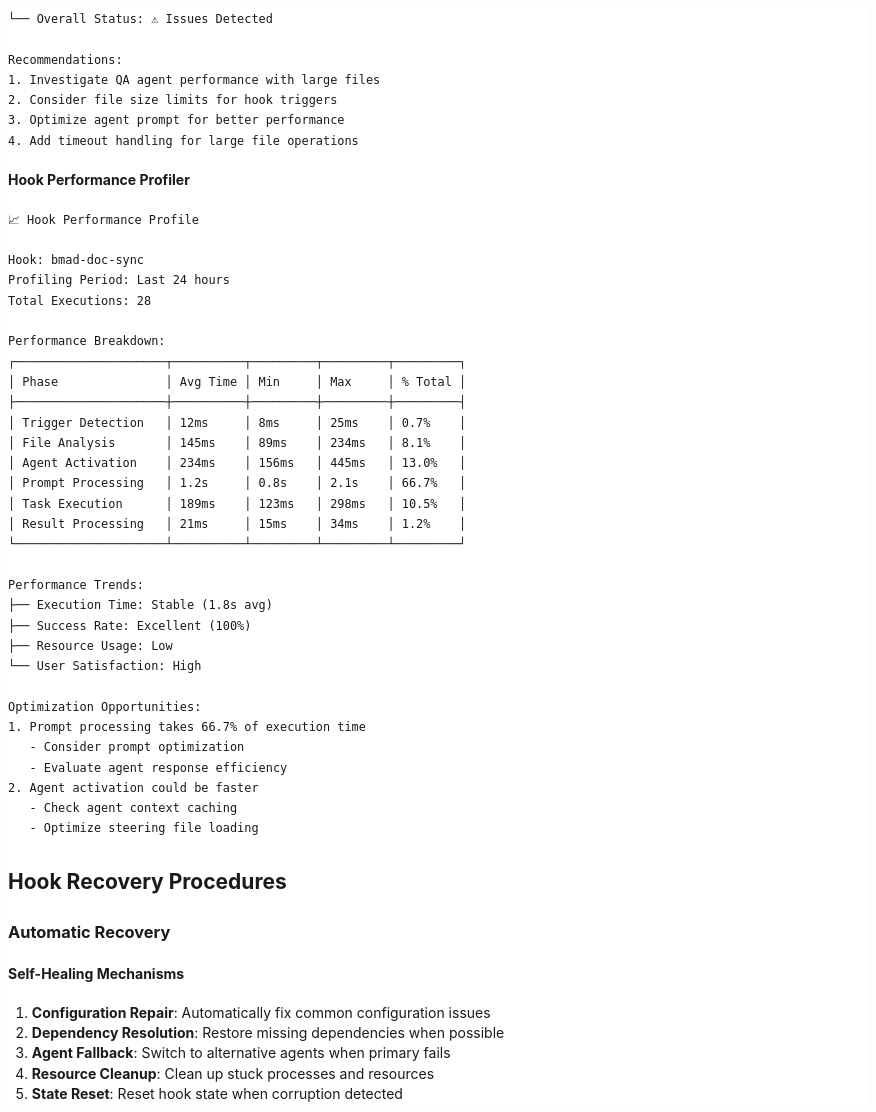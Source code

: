 ```
└── Overall Status: ⚠️ Issues Detected

Recommendations:
1. Investigate QA agent performance with large files
2. Consider file size limits for hook triggers
3. Optimize agent prompt for better performance
4. Add timeout handling for large file operations
```

#### Hook Performance Profiler
```
📈 Hook Performance Profile

Hook: bmad-doc-sync
Profiling Period: Last 24 hours
Total Executions: 28

Performance Breakdown:
┌─────────────────────┬──────────┬─────────┬─────────┬─────────┐
│ Phase               │ Avg Time │ Min     │ Max     │ % Total │
├─────────────────────┼──────────┼─────────┼─────────┼─────────┤
│ Trigger Detection   │ 12ms     │ 8ms     │ 25ms    │ 0.7%    │
│ File Analysis       │ 145ms    │ 89ms    │ 234ms   │ 8.1%    │
│ Agent Activation    │ 234ms    │ 156ms   │ 445ms   │ 13.0%   │
│ Prompt Processing   │ 1.2s     │ 0.8s    │ 2.1s    │ 66.7%   │
│ Task Execution      │ 189ms    │ 123ms   │ 298ms   │ 10.5%   │
│ Result Processing   │ 21ms     │ 15ms    │ 34ms    │ 1.2%    │
└─────────────────────┴──────────┴─────────┴─────────┴─────────┘

Performance Trends:
├── Execution Time: Stable (1.8s avg)
├── Success Rate: Excellent (100%)
├── Resource Usage: Low
└── User Satisfaction: High

Optimization Opportunities:
1. Prompt processing takes 66.7% of execution time
   - Consider prompt optimization
   - Evaluate agent response efficiency
2. Agent activation could be faster
   - Check agent context caching
   - Optimize steering file loading
```

## Hook Recovery Procedures

### Automatic Recovery

#### Self-Healing Mechanisms
1. **Configuration Repair**: Automatically fix common configuration issues
2. **Dependency Resolution**: Restore missing dependencies when possible
3. **Agent Fallback**: Switch to alternative agents when primary fails
4. **Resource Cleanup**: Clean up stuck processes and resources
5. **State Reset**: Reset hook state when corruption detected
